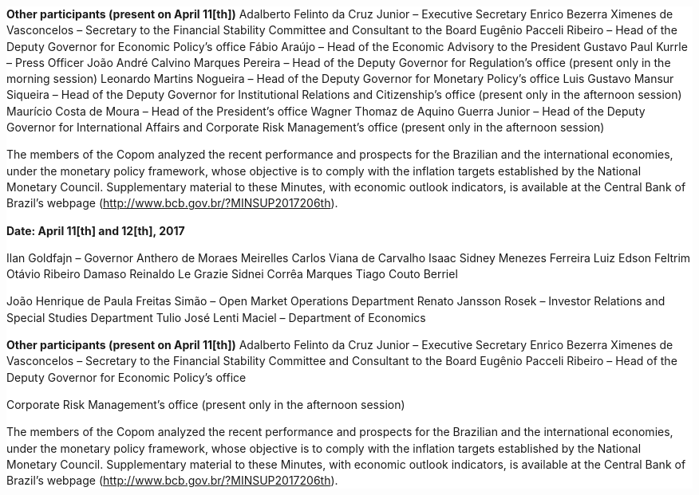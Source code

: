 **Other participants (present on April 11[th])**
Adalberto Felinto da Cruz Junior – Executive Secretary
Enrico Bezerra Ximenes de Vasconcelos – Secretary to the Financial Stability Committee and Consultant
to the Board
Eugênio Pacceli Ribeiro – Head of the Deputy Governor for Economic Policy’s office
Fábio Araújo – Head of the Economic Advisory to the President
Gustavo Paul Kurrle – Press Officer
João André Calvino Marques Pereira – Head of the Deputy Governor for Regulation’s office (present only
in the morning session)
Leonardo Martins Nogueira – Head of the Deputy Governor for Monetary Policy’s office
Luis Gustavo Mansur Siqueira – Head of the Deputy Governor for Institutional Relations and Citizenship’s
office (present only in the afternoon session)
Maurício Costa de Moura – Head of the President’s office
Wagner Thomaz de Aquino Guerra Junior – Head of the Deputy Governor for International Affairs and
Corporate Risk Management’s office (present only in the afternoon session)

The members of the Copom analyzed the recent performance and prospects for the Brazilian and the
international economies, under the monetary policy framework, whose objective is to comply with the
inflation targets established by the National Monetary Council. Supplementary material to these
Minutes, with economic outlook indicators, is available at the Central Bank of Brazil’s webpage
(http://www.bcb.gov.br/?MINSUP2017206th).


**Date: April 11[th] and 12[th], 2017**


Ilan Goldfajn – Governor
Anthero de Moraes Meirelles
Carlos Viana de Carvalho
Isaac Sidney Menezes Ferreira
Luiz Edson Feltrim
Otávio Ribeiro Damaso
Reinaldo Le Grazie
Sidnei Corrêa Marques
Tiago Couto Berriel


João Henrique de Paula Freitas Simão – Open Market Operations Department
Renato Jansson Rosek – Investor Relations and Special Studies Department
Tulio José Lenti Maciel – Department of Economics

**Other participants (present on April 11[th])**
Adalberto Felinto da Cruz Junior – Executive Secretary
Enrico Bezerra Ximenes de Vasconcelos – Secretary to the Financial Stability Committee and Consultant
to the Board
Eugênio Pacceli Ribeiro – Head of the Deputy Governor for Economic Policy’s office


Corporate Risk Management’s office (present only in the afternoon session)

The members of the Copom analyzed the recent performance and prospects for the Brazilian and the
international economies, under the monetary policy framework, whose objective is to comply with the
inflation targets established by the National Monetary Council. Supplementary material to these
Minutes, with economic outlook indicators, is available at the Central Bank of Brazil’s webpage
(http://www.bcb.gov.br/?MINSUP2017206th).

